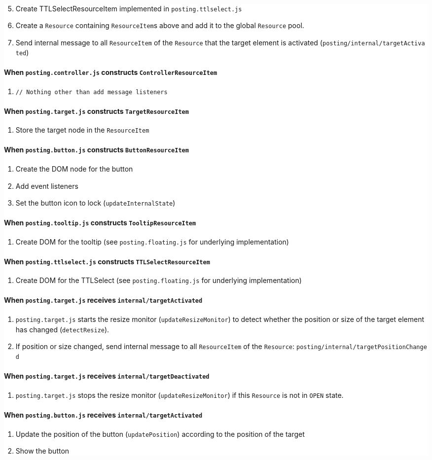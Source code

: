   5. Create TTLSelectResourceItem implemented in `posting.ttlselect.js`

  6. Create a `Resource` containing `ResourceItem`s above and add it to the global `Resource` pool.

5. Send internal message to all `ResourceItem` of the `Resource` that the target element is activated (`posting/internal/targetActivated`)

#### When `posting.controller.js` constructs `ControllerResourceItem`

1. `// Nothing other than add message listeners`

#### When `posting.target.js` constructs `TargetResourceItem`

1. Store the target node in the `ResourceItem`

#### When `posting.button.js` constructs `ButtonResourceItem`

1. Create the DOM node for the button

2. Add event listeners

3. Set the button icon to lock (`updateInternalState`)

#### When `posting.tooltip.js` constructs `TooltipResourceItem`

1. Create DOM for the tooltip (see `posting.floating.js` for underlying implementation)

#### When `posting.ttlselect.js` constructs `TTLSelectResourceItem`

1. Create DOM for the TTLSelect (see `posting.floating.js` for underlying implementation)

#### When `posting.target.js` receives `internal/targetActivated`

1. `posting.target.js` starts the resize monitor (`updateResizeMonitor`) to detect whether the position or size of the target element has changed (`detectResize`).

2. If position or size changed, send internal message to all `ResourceItem` of the `Resource`: `posting/internal/targetPositionChanged`

#### When `posting.target.js` receives `internal/targetDeactivated`

1. `posting.target.js` stops the resize monitor (`updateResizeMonitor`) if this `Resource` is not in `OPEN` state.

#### When `posting.button.js` receives `internal/targetActivated`

1. Update the position of the button (`updatePosition`) according to the position of the target

2. Show the button
